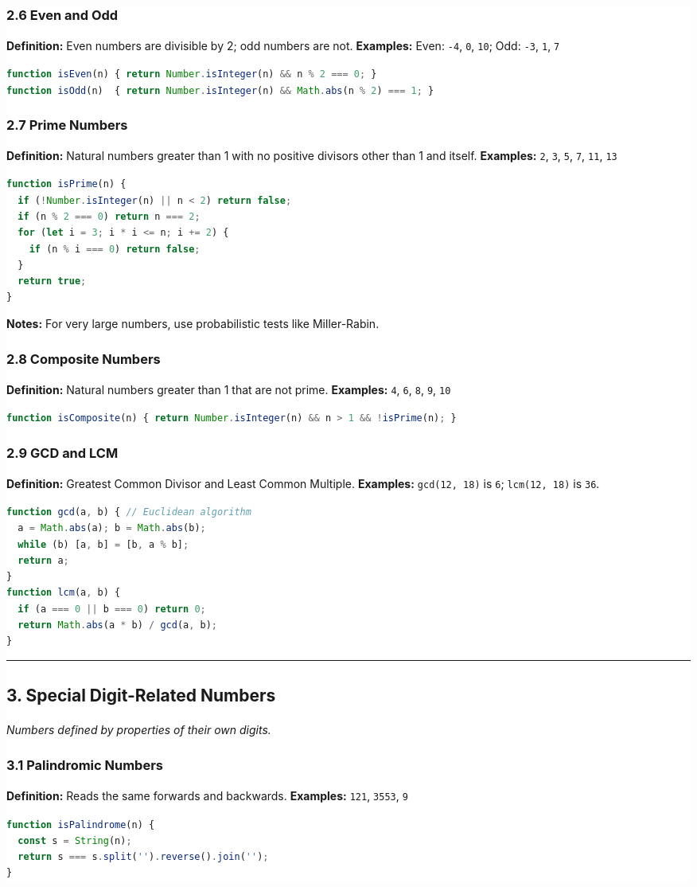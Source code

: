 ### 2.6 Even and Odd
**Definition:** Even numbers are divisible by 2; odd numbers are not.
**Examples:** Even: `-4`, `0`, `10`; Odd: `-3`, `1`, `7`
```js
function isEven(n) { return Number.isInteger(n) && n % 2 === 0; }
function isOdd(n)  { return Number.isInteger(n) && Math.abs(n % 2) === 1; }
```

### 2.7 Prime Numbers
**Definition:** Natural numbers greater than 1 with no positive divisors other than 1 and itself.
**Examples:** `2`, `3`, `5`, `7`, `11`, `13`
```js
function isPrime(n) {
  if (!Number.isInteger(n) || n < 2) return false;
  if (n % 2 === 0) return n === 2;
  for (let i = 3; i * i <= n; i += 2) {
    if (n % i === 0) return false;
  }
  return true;
}
```
**Notes:** For very large numbers, use probabilistic tests like Miller-Rabin.

### 2.8 Composite Numbers
**Definition:** Natural numbers greater than 1 that are not prime.
**Examples:** `4`, `6`, `8`, `9`, `10`
```js
function isComposite(n) { return Number.isInteger(n) && n > 1 && !isPrime(n); }
```

### 2.9 GCD and LCM
**Definition:** Greatest Common Divisor and Least Common Multiple.
**Examples:** `gcd(12, 18)` is `6`; `lcm(12, 18)` is `36`.
```js
function gcd(a, b) { // Euclidean algorithm
  a = Math.abs(a); b = Math.abs(b);
  while (b) [a, b] = [b, a % b];
  return a;
}
function lcm(a, b) {
  if (a === 0 || b === 0) return 0;
  return Math.abs(a * b) / gcd(a, b);
}
```

---

## 3. Special Digit-Related Numbers

*Numbers defined by properties of their own digits.*

### 3.1 Palindromic Numbers
**Definition:** Reads the same forwards and backwards.
**Examples:** `121`, `3553`, `9`
```js
function isPalindrome(n) {
  const s = String(n);
  return s === s.split('').reverse().join('');
}
```
